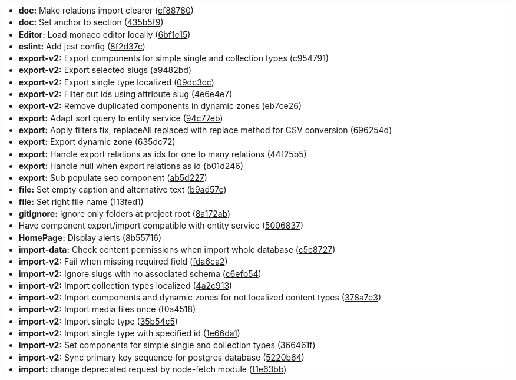 * **doc:** Make relations import clearer ([cf88780](https://github.com/Baboo7/strapi-plugin-import-export-entries/commits/cf887805be3f8194f8c86763e0e14607c0ecb7cb))
* **doc:** Set anchor to section ([435b5f9](https://github.com/Baboo7/strapi-plugin-import-export-entries/commits/435b5f9b8b3b34166d35d755ac64184ac50a01ff))
* **Editor:** Load monaco editor locally ([6bf1e15](https://github.com/Baboo7/strapi-plugin-import-export-entries/commits/6bf1e1594fb58fb068bff04a6bfc64288d88da77))
* **eslint:** Add jest config ([8f2d37c](https://github.com/Baboo7/strapi-plugin-import-export-entries/commits/8f2d37c63be61c2443b8d834a56e5359327b783b))
* **export-v2:** Export components for simple single and collection types ([c954791](https://github.com/Baboo7/strapi-plugin-import-export-entries/commits/c9547913b4699da87fac2f5d16345a59669600f7))
* **export-v2:** Export selected slugs ([a9482bd](https://github.com/Baboo7/strapi-plugin-import-export-entries/commits/a9482bd24286a190df4d73f9a5f0416eb6c027dd))
* **export-v2:** Export single type localized ([09dc3cc](https://github.com/Baboo7/strapi-plugin-import-export-entries/commits/09dc3ccaac27921c6c5f2c9fc822886784c3eaf3))
* **export-v2:** Filter out ids using attribute slug ([4e6e4e7](https://github.com/Baboo7/strapi-plugin-import-export-entries/commits/4e6e4e77c3aa63b223a67902ad99c3baacf99835))
* **export-v2:** Remove duplicated components in dynamic zones ([eb7ce26](https://github.com/Baboo7/strapi-plugin-import-export-entries/commits/eb7ce26c8fd10b2d418ea1e117248db479656f71))
* **export:** Adapt sort query to entity service ([94c77eb](https://github.com/Baboo7/strapi-plugin-import-export-entries/commits/94c77eb02aeff92d0c60d9bc8848944ac72bfee3))
* **export:** Apply filters fix, replaceAll replaced with replace method for CSV conversion ([696254d](https://github.com/Baboo7/strapi-plugin-import-export-entries/commits/696254d5ce4f1432e31ab0bed06d76cb9070b46a))
* **export:** Export dynamic zone ([635dc72](https://github.com/Baboo7/strapi-plugin-import-export-entries/commits/635dc724cad3652ecb8db6fd22faead815464d11))
* **export:** Handle export relations as ids for one to many relations ([44f25b5](https://github.com/Baboo7/strapi-plugin-import-export-entries/commits/44f25b5ccd46ae60c28e32eb480b38411291379b))
* **export:** Handle null when export relations as id ([b01d246](https://github.com/Baboo7/strapi-plugin-import-export-entries/commits/b01d2460f10b4768389736b2ff3a722b7c4ea69c))
* **export:** Sub populate seo component ([ab5d227](https://github.com/Baboo7/strapi-plugin-import-export-entries/commits/ab5d227bffa0592bce855ebdc7ce2d655edaf55e))
* **file:** Set empty caption and alternative text ([b9ad57c](https://github.com/Baboo7/strapi-plugin-import-export-entries/commits/b9ad57c4dfc645ac6707e7e9a9961080eb3d6aa9))
* **file:** Set right file name ([113fed1](https://github.com/Baboo7/strapi-plugin-import-export-entries/commits/113fed10f9df8822fe94ddd6979ea3eb2b2a60d4))
* **gitignore:** Ignore only folders at project root ([8a172ab](https://github.com/Baboo7/strapi-plugin-import-export-entries/commits/8a172ab0540e379606b8a89495534b7b4532d1b3))
* Have component export/import compatible with entity service ([5006837](https://github.com/Baboo7/strapi-plugin-import-export-entries/commits/5006837327e63fd48322a177a63ee7aab5d8f1bb))
* **HomePage:** Display alerts ([8b55716](https://github.com/Baboo7/strapi-plugin-import-export-entries/commits/8b557162a1f183e15b9d3fc53e346ef94986dbba))
* **import-data:** Check content permissions when import whole database ([c5c8727](https://github.com/Baboo7/strapi-plugin-import-export-entries/commits/c5c8727285f12f8b086300f1807038611ee53474))
* **import-v2:** Fail when missing required field ([fda6ca2](https://github.com/Baboo7/strapi-plugin-import-export-entries/commits/fda6ca2c856a29cb88f1d93ba08925b3bd71b989))
* **import-v2:** Ignore slugs with no associated schema ([c6efb54](https://github.com/Baboo7/strapi-plugin-import-export-entries/commits/c6efb5461b08265173f68bc312b13dc5b9d752b9))
* **import-v2:** Import collection types localized ([4a2c913](https://github.com/Baboo7/strapi-plugin-import-export-entries/commits/4a2c9131a27e1c3f3e0175cc3aa25cf7751014f3))
* **import-v2:** Import components and dynamic zones for not localized content types ([378a7e3](https://github.com/Baboo7/strapi-plugin-import-export-entries/commits/378a7e37627c8e1451eadac28ae0b5c431308442))
* **import-v2:** Import media files once ([f0a4518](https://github.com/Baboo7/strapi-plugin-import-export-entries/commits/f0a4518421a11968f0c6903d4f4088c680ba1e9b))
* **import-v2:** Import single type ([35b54c5](https://github.com/Baboo7/strapi-plugin-import-export-entries/commits/35b54c5d4ec730f9159059589a0ba1c522b36565))
* **import-v2:** Import single type with specified id ([1e66da1](https://github.com/Baboo7/strapi-plugin-import-export-entries/commits/1e66da1a4500f20acd27d17b4ad2c66d6d806cbf))
* **import-v2:** Set components for simple single and collection types ([366461f](https://github.com/Baboo7/strapi-plugin-import-export-entries/commits/366461f6c548cc808d2a0fd4823c333e58d08d99))
* **import-v2:** Sync primary key sequence for postgres database ([5220b64](https://github.com/Baboo7/strapi-plugin-import-export-entries/commits/5220b6456169be6357c2e092cec13c0e4f8c310a))
* **import:** change deprecated request by node-fetch module ([f1e63bb](https://github.com/Baboo7/strapi-plugin-import-export-entries/commits/f1e63bb27095e2922e7eae9395e1f2e79f6b4056))